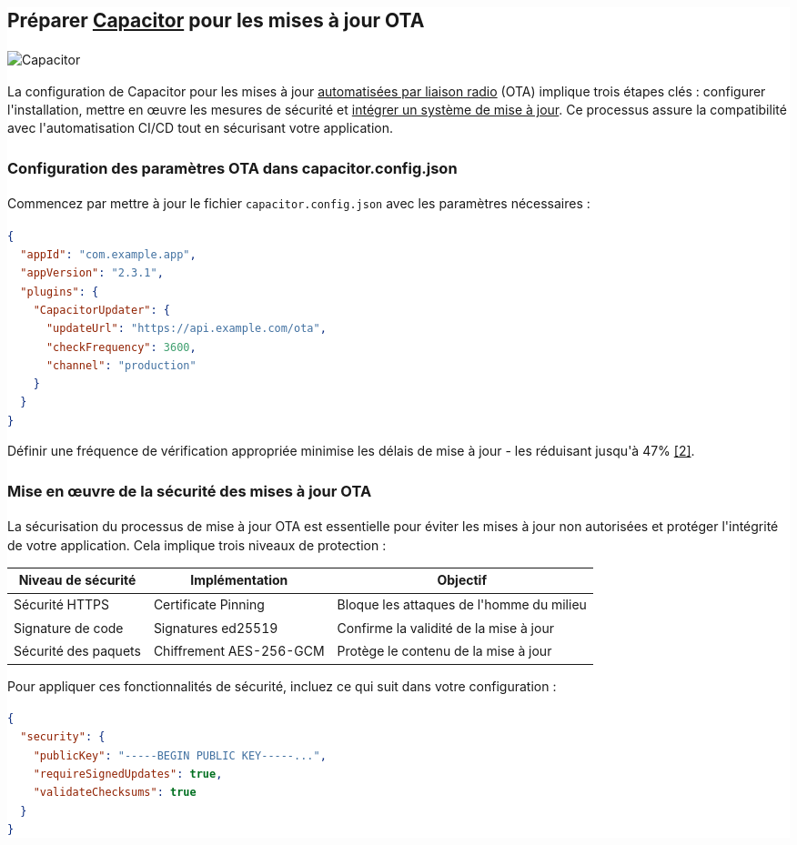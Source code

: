 <iframe src="https://www.youtube.com/embed/Twj-Bx6ZRw8" title="YouTube video player" frameborder="0" allow="accelerometer; autoplay; clipboard-write; encrypted-media; gyroscope; picture-in-picture; web-share" referrerpolicy="strict-origin-when-cross-origin" style="width: 100%; height: 500px;" allowfullscreen></iframe>

## Préparer [Capacitor](https://capacitorjs.com/) pour les mises à jour OTA

![Capacitor](https://mars-images.imgix.net/seobot/screenshots/capacitorjs.com-4c1a6a7e452082d30f5bff9840b00b7d-2025-02-12.jpg?auto=compress)

La configuration de Capacitor pour les mises à jour [automatisées par liaison radio](https://capgo.app/blog/open-source-licecing/) (OTA) implique trois étapes clés : configurer l'installation, mettre en œuvre les mesures de sécurité et [intégrer un système de mise à jour](https://capgo.app/docs/plugin/cloud-mode/hybrid-update). Ce processus assure la compatibilité avec l'automatisation CI/CD tout en sécurisant votre application.

### Configuration des paramètres OTA dans capacitor.config.json

Commencez par mettre à jour le fichier `capacitor.config.json` avec les paramètres nécessaires :

```json
{
  "appId": "com.example.app",
  "appVersion": "2.3.1",
  "plugins": {
    "CapacitorUpdater": {
      "updateUrl": "https://api.example.com/ota",
      "checkFrequency": 3600,
      "channel": "production"
    }
  }
}
```

Définir une fréquence de vérification appropriée minimise les délais de mise à jour - les réduisant jusqu'à 47% [\[2\]](https://github.com/becem-gharbi/esp-ota-cicd).

### Mise en œuvre de la sécurité des mises à jour OTA 

La sécurisation du processus de mise à jour OTA est essentielle pour éviter les mises à jour non autorisées et protéger l'intégrité de votre application. Cela implique trois niveaux de protection :

| Niveau de sécurité | Implémentation | Objectif |
| --- | --- | --- |
| Sécurité HTTPS | Certificate Pinning | Bloque les attaques de l'homme du milieu |
| Signature de code | Signatures ed25519 | Confirme la validité de la mise à jour |
| Sécurité des paquets | Chiffrement AES-256-GCM | Protège le contenu de la mise à jour |

Pour appliquer ces fonctionnalités de sécurité, incluez ce qui suit dans votre configuration :

```json
{
  "security": {
    "publicKey": "-----BEGIN PUBLIC KEY-----...",
    "requireSignedUpdates": true,
    "validateChecksums": true
  }
}
```

